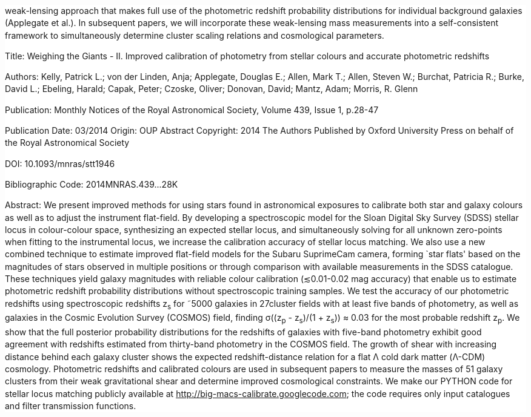 weak-lensing approach that makes full use of the photometric redshift 
probability distributions for individual background galaxies (Applegate 
et al.). In subsequent papers, we will incorporate these weak-lensing 
mass measurements into a self-consistent framework to simultaneously 
determine cluster scaling relations and cosmological parameters. 




Title:              Weighing the Giants - II. Improved calibration of 
                    photometry from stellar colours and accurate 
                    photometric redshifts
                    
Authors:            Kelly, Patrick L.; von der Linden, Anja;
                    Applegate, Douglas E.; Allen, Mark T.;
                    Allen, Steven W.; Burchat, Patricia R.;
                    Burke, David L.; Ebeling, Harald; Capak, Peter;
                    Czoske, Oliver; Donovan, David; Mantz, Adam;
                    Morris, R. Glenn
                    
Publication:        Monthly Notices of the Royal Astronomical Society, 
                    Volume 439, Issue 1, p.28-47
                    
Publication Date:   03/2014
Origin:             OUP
Abstract Copyright: 2014 The Authors Published by Oxford University 
                    Press on behalf of the Royal Astronomical Society

DOI:                10.1093/mnras/stt1946

Bibliographic Code: 2014MNRAS.439...28K

Abstract: We present improved methods for using stars found in astronomical 
exposures to calibrate both star and galaxy colours as well as to adjust 
the instrument flat-field. By developing a spectroscopic model for the 
Sloan Digital Sky Survey (SDSS) stellar locus in colour-colour space, 
synthesizing an expected stellar locus, and simultaneously solving for 
all unknown zero-points when fitting to the instrumental locus, we 
increase the calibration accuracy of stellar locus matching. We also use 
a new combined technique to estimate improved flat-field models for the 
Subaru SuprimeCam camera, forming `star flats' based on the magnitudes 
of stars observed in multiple positions or through comparison with 
available measurements in the SDSS catalogue. These techniques yield 
galaxy magnitudes with reliable colour calibration (≲0.01-0.02 mag 
accuracy) that enable us to estimate photometric redshift probability 
distributions without spectroscopic training samples. We test the 
accuracy of our photometric redshifts using spectroscopic redshifts 
z<SUB>s</SUB> for ˜5000 galaxies in 27cluster fields with at least 
five bands of photometry, as well as galaxies in the Cosmic Evolution 
Survey (COSMOS) field, finding σ((z<SUB>p</SUB> - 
z<SUB>s</SUB>)/(1 + z<SUB>s</SUB>)) ≈ 0.03 for the most probable 
redshift z<SUB>p</SUB>. We show that the full posterior probability 
distributions for the redshifts of galaxies with five-band photometry 
exhibit good agreement with redshifts estimated from thirty-band 
photometry in the COSMOS field. The growth of shear with increasing 
distance behind each galaxy cluster shows the expected redshift-distance 
relation for a flat Λ cold dark matter (Λ-CDM) cosmology. 
Photometric redshifts and calibrated colours are used in subsequent 
papers to measure the masses of 51 galaxy clusters from their weak 
gravitational shear and determine improved cosmological constraints. We 
make our PYTHON code for stellar locus matching publicly available at 
http://big-macs-calibrate.googlecode.com; the code requires only input 
catalogues and filter transmission functions. 
